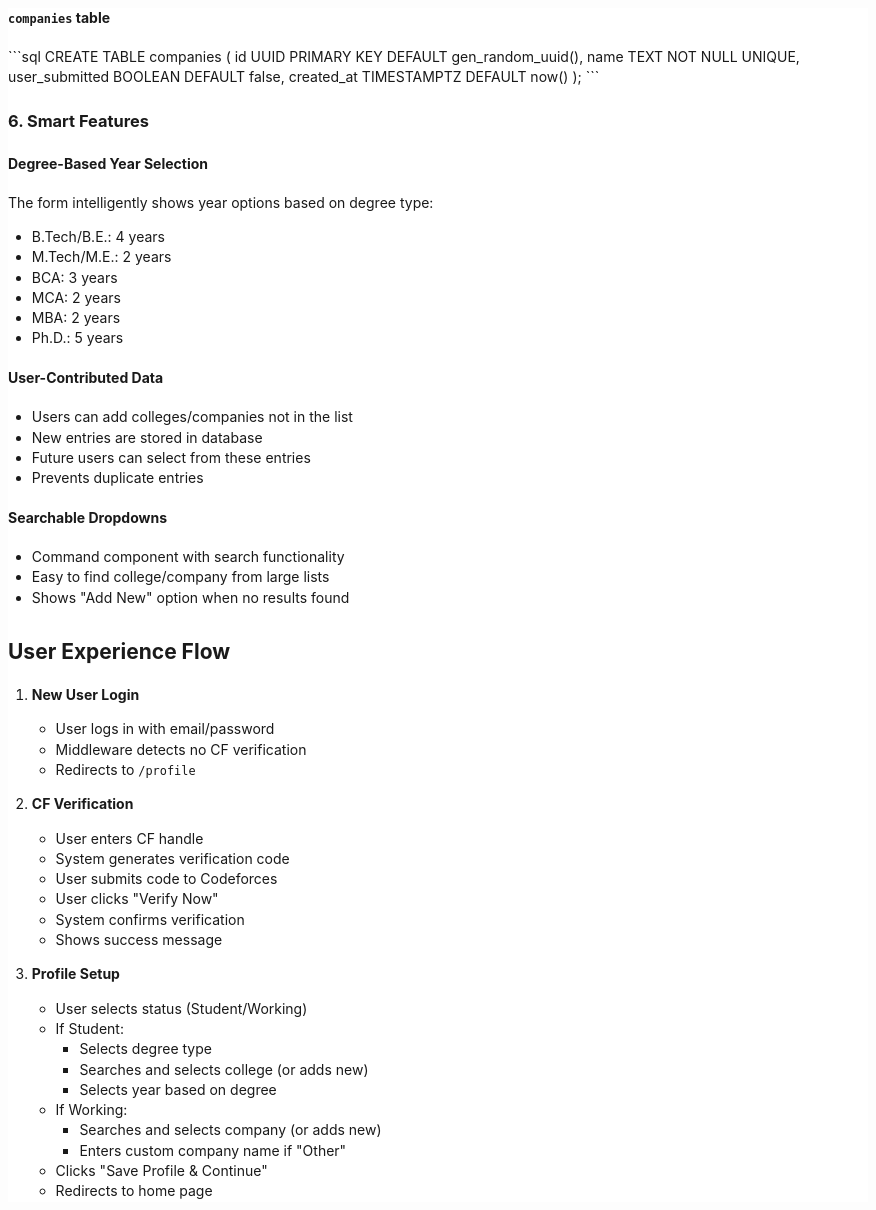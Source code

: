#### `companies` table
\`\`\`sql
CREATE TABLE companies (
  id UUID PRIMARY KEY DEFAULT gen_random_uuid(),
  name TEXT NOT NULL UNIQUE,
  user_submitted BOOLEAN DEFAULT false,
  created_at TIMESTAMPTZ DEFAULT now()
);
\`\`\`

### 6. Smart Features

#### Degree-Based Year Selection
The form intelligently shows year options based on degree type:
- B.Tech/B.E.: 4 years
- M.Tech/M.E.: 2 years
- BCA: 3 years
- MCA: 2 years
- MBA: 2 years
- Ph.D.: 5 years

#### User-Contributed Data
- Users can add colleges/companies not in the list
- New entries are stored in database
- Future users can select from these entries
- Prevents duplicate entries

#### Searchable Dropdowns
- Command component with search functionality
- Easy to find college/company from large lists
- Shows "Add New" option when no results found

## User Experience Flow

1. **New User Login**
   - User logs in with email/password
   - Middleware detects no CF verification
   - Redirects to `/profile`

2. **CF Verification**
   - User enters CF handle
   - System generates verification code
   - User submits code to Codeforces
   - User clicks "Verify Now"
   - System confirms verification
   - Shows success message

3. **Profile Setup**
   - User selects status (Student/Working)
   - If Student:
     - Selects degree type
     - Searches and selects college (or adds new)
     - Selects year based on degree
   - If Working:
     - Searches and selects company (or adds new)
     - Enters custom company name if "Other"
   - Clicks "Save Profile & Continue"
   - Redirects to home page
